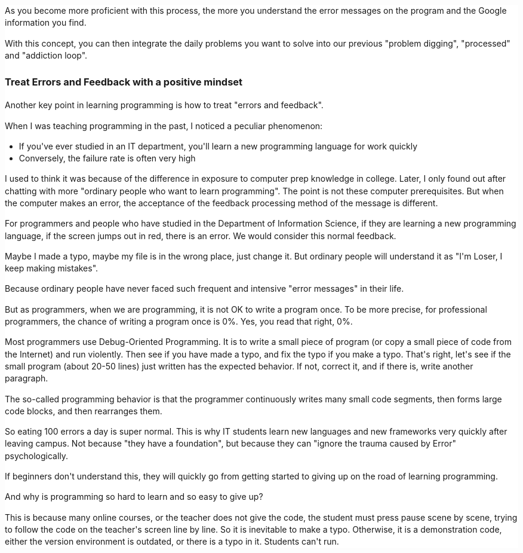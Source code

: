 As you become more proficient with this process, the more you understand the error messages on the program and the Google information you find.

With this concept, you can then integrate the daily problems you want to solve into our previous "problem digging", "processed" and "addiction loop".

### Treat **Errors and Feedback** with a positive mindset

Another key point in learning programming is how to treat "errors and feedback".

When I was teaching programming in the past, I noticed a peculiar phenomenon:

- If you've ever studied in an IT department, you'll learn a new programming language for work quickly
- Conversely, the failure rate is often very high

I used to think it was because of the difference in exposure to computer prep knowledge in college. Later, I only found out after chatting with more "ordinary people who want to learn programming". The point is not these computer prerequisites. But when the computer makes an error, the acceptance of the feedback processing method of the message is different.

For programmers and people who have studied in the Department of Information Science, if they are learning a new programming language, if the screen jumps out in red, there is an error. We would consider this normal feedback.

Maybe I made a typo, maybe my file is in the wrong place, just change it. But ordinary people will understand it as "I'm Loser, I keep making mistakes".

Because ordinary people have never faced such frequent and intensive "error messages" in their life.

But as programmers, when we are programming, it is not OK to write a program once. To be more precise, for professional programmers, the chance of writing a program once is 0%. Yes, you read that right, 0%.

Most programmers use Debug-Oriented Programming. It is to write a small piece of program (or copy a small piece of code from the Internet) and run violently. Then see if you have made a typo, and fix the typo if you make a typo. That's right, let's see if the small program (about 20-50 lines) just written has the expected behavior. If not, correct it, and if there is, write another paragraph.

The so-called programming behavior is that the programmer continuously writes many small code segments, then forms large code blocks, and then rearranges them.

So eating 100 errors a day is super normal. This is why IT students learn new languages ​​and new frameworks very quickly after leaving campus. Not because "they have a foundation", but because they can "ignore the trauma caused by Error" psychologically.

If beginners don't understand this, they will quickly go from getting started to giving up on the road of learning programming.

And why is programming so hard to learn and so easy to give up?

This is because many online courses, or the teacher does not give the code, the student must press pause scene by scene, trying to follow the code on the teacher's screen line by line. So it is inevitable to make a typo.
Otherwise, it is a demonstration code, either the version environment is outdated, or there is a typo in it. Students can't run.
